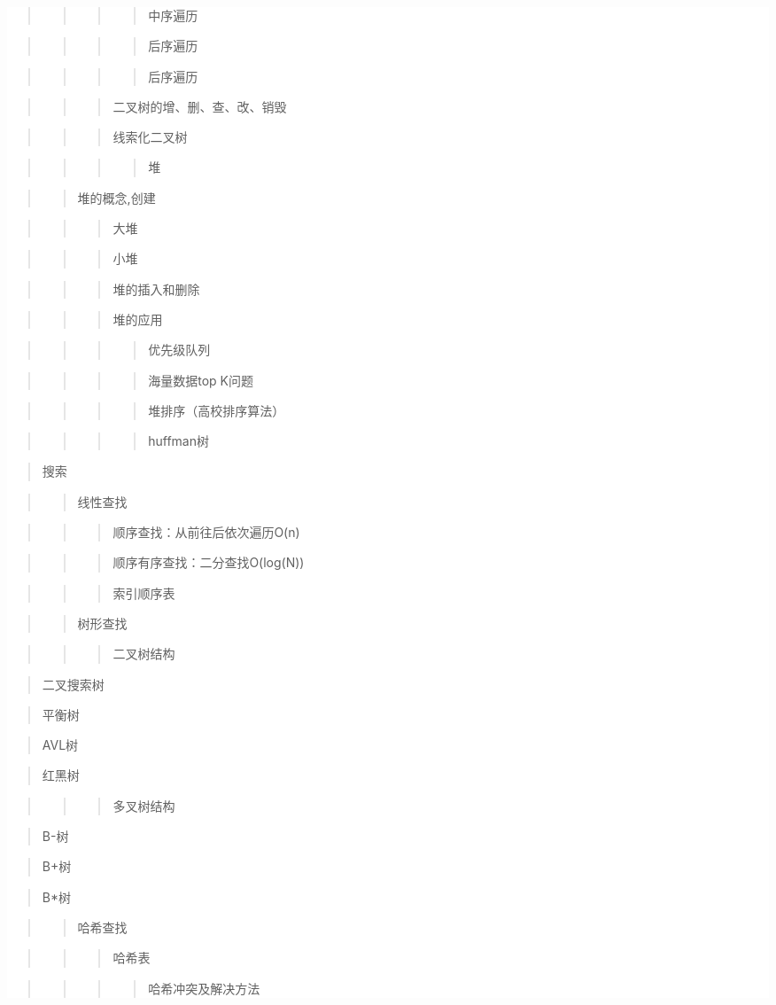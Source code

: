 > > > > 中序遍历

> > > > 后序遍历

> > > > 后序遍历

> > > 二叉树的增、删、查、改、销毁

> > > 线索化二叉树

> > > > 堆

> > 堆的概念,创建

> > > 大堆

> > > 小堆

> > > 堆的插入和删除

> > > 堆的应用

> > > > 优先级队列

> > > > 海量数据top K问题

> > > > 堆排序（高校排序算法）

> > > > huffman树

> 搜索

> > 线性查找

> > > 顺序查找：从前往后依次遍历O(n)

> > > 顺序有序查找：二分查找O(log(N))

> > > 索引顺序表

> > 树形查找

> > > 二叉树结构

> 二叉搜索树

> 平衡树

 > AVL树

 > 红黑树

> > > 多叉树结构

> B-树

> B+树

> B*树

> > 哈希查找

> > > 哈希表

> > > > 哈希冲突及解决方法
